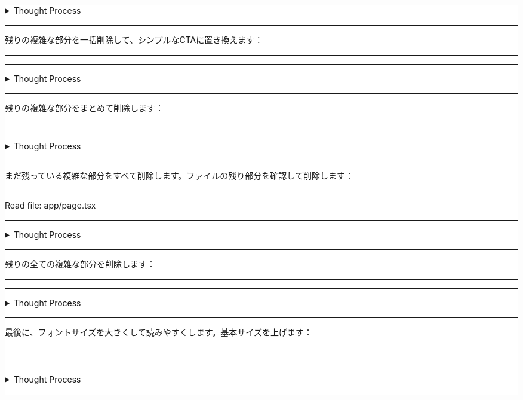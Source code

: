 <think><details><summary>Thought Process</summary></details></think>

---

残りの複雑な部分を一括削除して、シンプルなCTAに置き換えます：

---



---

<think><details><summary>Thought Process</summary></details></think>

---

残りの複雑な部分をまとめて削除します：

---



---

<think><details><summary>Thought Process</summary></details></think>

---

まだ残っている複雑な部分をすべて削除します。ファイルの残り部分を確認して削除します：

---

Read file: app/page.tsx

---

<think><details><summary>Thought Process</summary></details></think>

---

残りの全ての複雑な部分を削除します：

---



---

<think><details><summary>Thought Process</summary></details></think>

---

最後に、フォントサイズを大きくして読みやすくします。基本サイズを上げます：

---



---



---

<think><details><summary>Thought Process</summary></details></think>

---